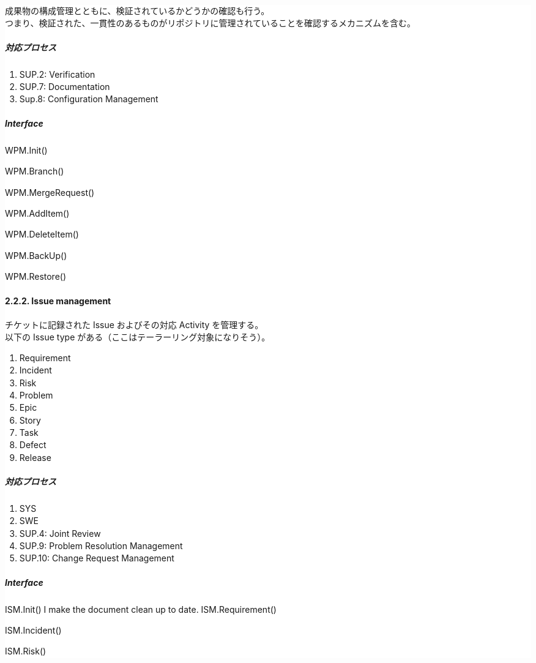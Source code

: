 成果物の構成管理とともに、検証されているかどうかの確認も行う。  
つまり、検証された、一貫性のあるものがリポジトリに管理されていることを確認するメカニズムを含む。

##### 対応プロセス

1. SUP.2: Verification
2. SUP.7: Documentation
2. Sup.8: Configuration Management

##### Interface

WPM.Init()

WPM.Branch()

WPM.MergeRequest()

WPM.AddItem()

WPM.DeleteItem()

WPM.BackUp()

WPM.Restore()


#### 2.2.2. Issue management

チケットに記録された Issue およびその対応 Activity を管理する。  
以下の Issue type がある（ここはテーラーリング対象になりそう）。

1. Requirement
2. Incident
3. Risk
4. Problem
5. Epic
6. Story
7. Task
8. Defect
9. Release

##### 対応プロセス

1. SYS
2. SWE
3. SUP.4: Joint Review
4. SUP.9: Problem Resolution Management
5. SUP.10: Change Request Management

##### Interface

ISM.Init()
I make the document clean up to date.
ISM.Requirement()

ISM.Incident()

ISM.Risk()
